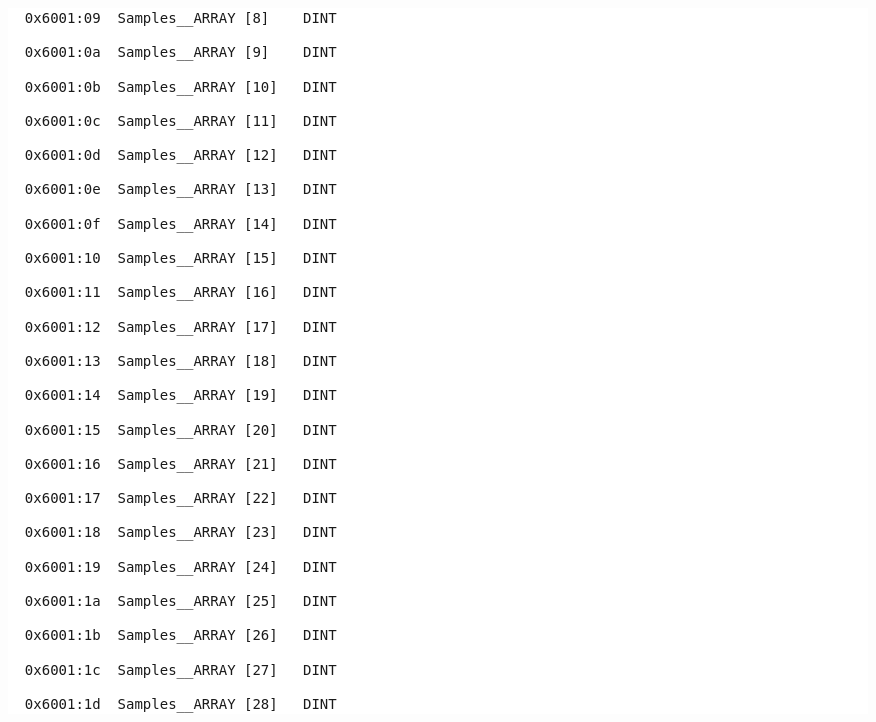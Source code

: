 </tr>
<tr>
<td colspan=2 align="left"><pre>  0x6001:09  Samples__ARRAY [8]    DINT</pre></td>
</tr>
<tr>
<td colspan=2 align="left"><pre>  0x6001:0a  Samples__ARRAY [9]    DINT</pre></td>
</tr>
<tr>
<td colspan=2 align="left"><pre>  0x6001:0b  Samples__ARRAY [10]   DINT</pre></td>
</tr>
<tr>
<td colspan=2 align="left"><pre>  0x6001:0c  Samples__ARRAY [11]   DINT</pre></td>
</tr>
<tr>
<td colspan=2 align="left"><pre>  0x6001:0d  Samples__ARRAY [12]   DINT</pre></td>
</tr>
<tr>
<td colspan=2 align="left"><pre>  0x6001:0e  Samples__ARRAY [13]   DINT</pre></td>
</tr>
<tr>
<td colspan=2 align="left"><pre>  0x6001:0f  Samples__ARRAY [14]   DINT</pre></td>
</tr>
<tr>
<td colspan=2 align="left"><pre>  0x6001:10  Samples__ARRAY [15]   DINT</pre></td>
</tr>
<tr>
<td colspan=2 align="left"><pre>  0x6001:11  Samples__ARRAY [16]   DINT</pre></td>
</tr>
<tr>
<td colspan=2 align="left"><pre>  0x6001:12  Samples__ARRAY [17]   DINT</pre></td>
</tr>
<tr>
<td colspan=2 align="left"><pre>  0x6001:13  Samples__ARRAY [18]   DINT</pre></td>
</tr>
<tr>
<td colspan=2 align="left"><pre>  0x6001:14  Samples__ARRAY [19]   DINT</pre></td>
</tr>
<tr>
<td colspan=2 align="left"><pre>  0x6001:15  Samples__ARRAY [20]   DINT</pre></td>
</tr>
<tr>
<td colspan=2 align="left"><pre>  0x6001:16  Samples__ARRAY [21]   DINT</pre></td>
</tr>
<tr>
<td colspan=2 align="left"><pre>  0x6001:17  Samples__ARRAY [22]   DINT</pre></td>
</tr>
<tr>
<td colspan=2 align="left"><pre>  0x6001:18  Samples__ARRAY [23]   DINT</pre></td>
</tr>
<tr>
<td colspan=2 align="left"><pre>  0x6001:19  Samples__ARRAY [24]   DINT</pre></td>
</tr>
<tr>
<td colspan=2 align="left"><pre>  0x6001:1a  Samples__ARRAY [25]   DINT</pre></td>
</tr>
<tr>
<td colspan=2 align="left"><pre>  0x6001:1b  Samples__ARRAY [26]   DINT</pre></td>
</tr>
<tr>
<td colspan=2 align="left"><pre>  0x6001:1c  Samples__ARRAY [27]   DINT</pre></td>
</tr>
<tr>
<td colspan=2 align="left"><pre>  0x6001:1d  Samples__ARRAY [28]   DINT</pre></td>
</tr>